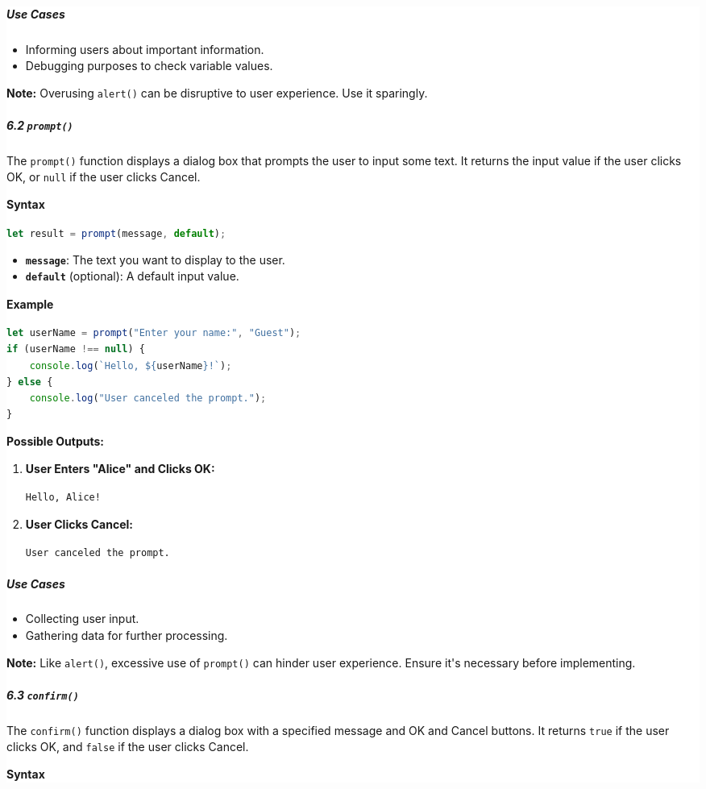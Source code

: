 ##### Use Cases

- Informing users about important information.
- Debugging purposes to check variable values.

**Note:** Overusing `alert()` can be disruptive to user experience. Use it sparingly.

##### 6.2 `prompt()`

The `prompt()` function displays a dialog box that prompts the user to input some text. It returns the input value if the user clicks OK, or `null` if the user clicks Cancel.

**Syntax**

```javascript
let result = prompt(message, default);
```

- **`message`**: The text you want to display to the user.
- **`default`** (optional): A default input value.

**Example**

```javascript
let userName = prompt("Enter your name:", "Guest");
if (userName !== null) {
    console.log(`Hello, ${userName}!`);
} else {
    console.log("User canceled the prompt.");
}
```

**Possible Outputs:**

1. **User Enters "Alice" and Clicks OK:**
    ```
    Hello, Alice!
    ```

2. **User Clicks Cancel:**
    ```
    User canceled the prompt.
    ```

##### Use Cases

- Collecting user input.
- Gathering data for further processing.

**Note:** Like `alert()`, excessive use of `prompt()` can hinder user experience. Ensure it's necessary before implementing.

##### 6.3 `confirm()`

The `confirm()` function displays a dialog box with a specified message and OK and Cancel buttons. It returns `true` if the user clicks OK, and `false` if the user clicks Cancel.

**Syntax**
